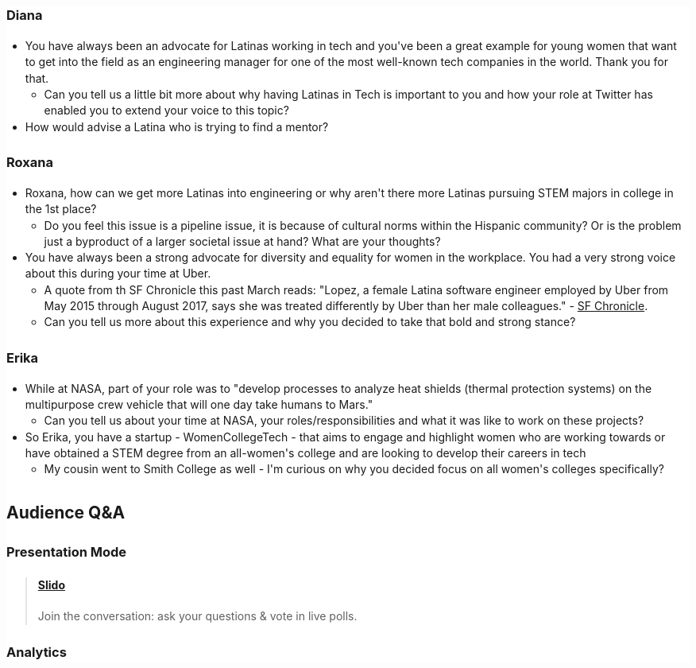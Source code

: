 ### Diana

- You have always been an advocate for Latinas working in tech and you've been a great example for young women that want to get into the field as an engineering manager for one of the most well-known tech companies in the world. Thank you for that.
  - Can you tell us a little bit more about why having Latinas in Tech is important to you and how your role at Twitter has enabled you to extend your voice to this topic?
- How would advise a Latina who is trying to find a mentor?

### Roxana

- Roxana, how can we get more Latinas into engineering or why aren't there more Latinas pursuing STEM majors in college in the 1st place?
  - Do you feel this issue is a pipeline issue, it is because of cultural norms within the Hispanic community? Or is the problem just a byproduct of a larger societal issue at hand? What are your thoughts?
- You have always been a strong advocate for diversity and equality for women in the workplace. You had a very strong voice about this during your time at Uber.
  - A quote from th SF Chronicle this past March reads: "Lopez, a female Latina software engineer employed by Uber from May 2015 through August 2017, says she was treated differently by Uber than her male colleagues." - [SF Chronicle](https://www.sfchronicle.com/business/article/Uber-to-settle-discrimination-case-for-10-million-12785437.php).
  - Can you tell us more about this experience and why you decided to take that bold and strong stance?

### Erika

- While at NASA, part of your role was to "develop processes to analyze heat shields (thermal protection systems) on the multipurpose crew vehicle that will one day take humans to Mars."
  - Can you tell us about your time at NASA, your roles/responsibilities and what it was like to work on these projects?
- So Erika, you have a startup - WomenCollegeTech - that aims to engage and highlight women who are working towards or have obtained a STEM degree from an all-women's college and are looking to develop their careers in tech
  - My cousin went to Smith College as well - I'm curious on why you decided focus on all women's colleges specifically?

## Audience Q&A

### Presentation Mode

<blockquote class="embedly-card"><h4><a href="https://wall2.sli.do/event/sepz4fwr">Slido</a></h4><p>Join the conversation: ask your questions & vote in live polls.</p></blockquote>
<script async src="//cdn.embedly.com/widgets/platform.js" charset="UTF-8"></script>

### Analytics

<iframe src="https://infographics.sli.do/?i=M2NmZWU5OGMtNDllZC00YWQ1LThhYTctZWEwNmM3N2U2MjI3" frameborder="0" width="100%" style="height:50em;"></iframe>
